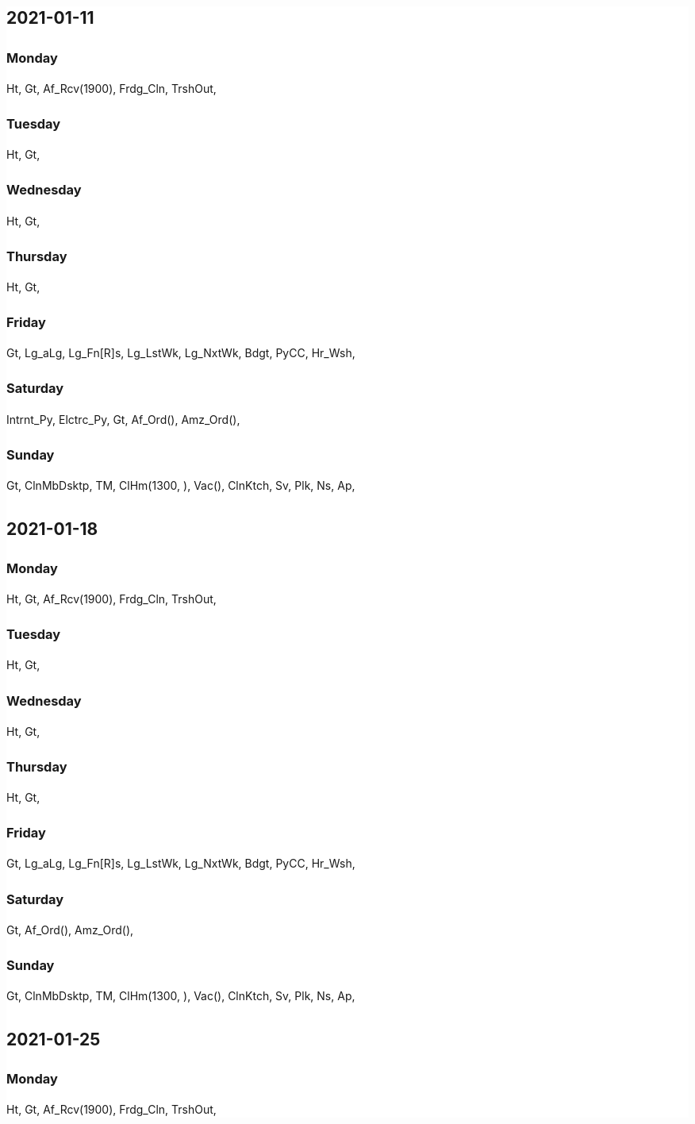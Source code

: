 ## 2021-01-11
### Monday
Ht, Gt, Af_Rcv(1900), Frdg_Cln, TrshOut, 

### Tuesday
Ht, Gt, 

### Wednesday
Ht, Gt, 

### Thursday
Ht, Gt, 

### Friday
Gt, Lg_aLg, Lg_Fn[R]s, Lg_LstWk, Lg_NxtWk, Bdgt, PyCC, Hr_Wsh, 

### Saturday
Intrnt_Py, Elctrc_Py, Gt, Af_Ord(), Amz_Ord(), 

### Sunday
Gt, ClnMbDsktp, TM, ClHm(1300, ), Vac(), ClnKtch, Sv, Plk, Ns, Ap, 

## 2021-01-18
### Monday
Ht, Gt, Af_Rcv(1900), Frdg_Cln, TrshOut, 

### Tuesday
Ht, Gt, 

### Wednesday
Ht, Gt, 

### Thursday
Ht, Gt, 

### Friday
Gt, Lg_aLg, Lg_Fn[R]s, Lg_LstWk, Lg_NxtWk, Bdgt, PyCC, Hr_Wsh, 

### Saturday
Gt, Af_Ord(), Amz_Ord(), 

### Sunday
Gt, ClnMbDsktp, TM, ClHm(1300, ), Vac(), ClnKtch, Sv, Plk, Ns, Ap, 

## 2021-01-25
### Monday
Ht, Gt, Af_Rcv(1900), Frdg_Cln, TrshOut, 
